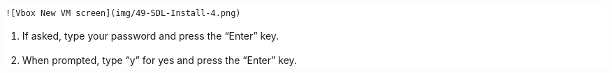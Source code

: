     ![Vbox New VM screen](img/49-SDL-Install-4.png)

1. If asked, type your password and press the “Enter” key.

1. When prompted, type “y” for yes and press the “Enter” key.